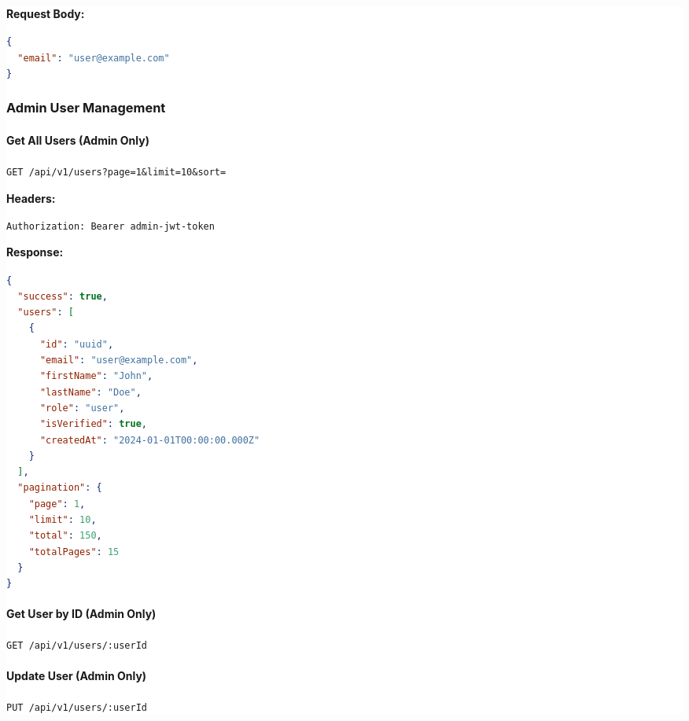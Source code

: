 **Request Body:**

```json
{
  "email": "user@example.com"
}
```

### Admin User Management

#### Get All Users (Admin Only)

```http
GET /api/v1/users?page=1&limit=10&sort=
```

**Headers:**

```
Authorization: Bearer admin-jwt-token
```

**Response:**

```json
{
  "success": true,
  "users": [
    {
      "id": "uuid",
      "email": "user@example.com",
      "firstName": "John",
      "lastName": "Doe",
      "role": "user",
      "isVerified": true,
      "createdAt": "2024-01-01T00:00:00.000Z"
    }
  ],
  "pagination": {
    "page": 1,
    "limit": 10,
    "total": 150,
    "totalPages": 15
  }
}
```

#### Get User by ID (Admin Only)

```http
GET /api/v1/users/:userId
```

#### Update User (Admin Only)

```http
PUT /api/v1/users/:userId
```
